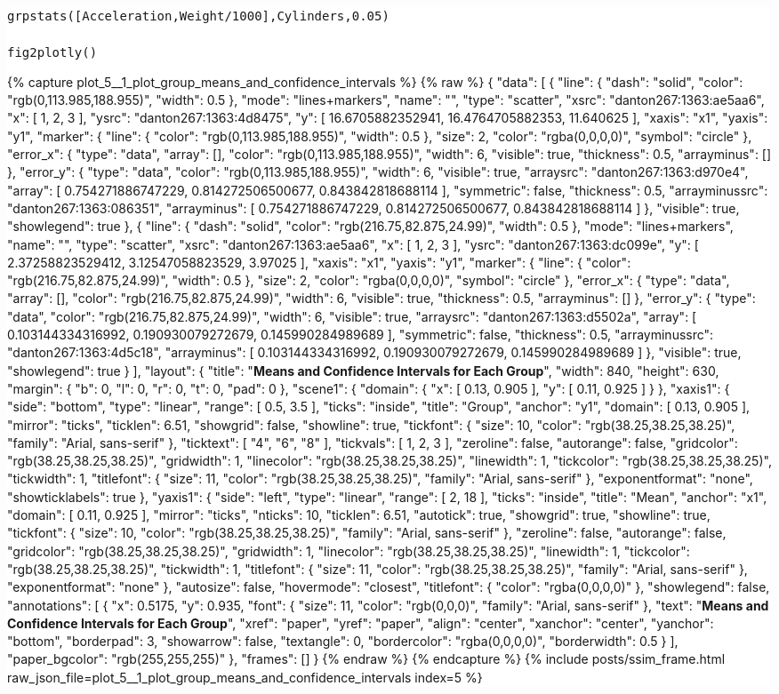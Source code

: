 <pre class="mcode">
grpstats([Acceleration,Weight/1000],Cylinders,0.05)

fig2plotly()
</pre>

{% capture plot_5__1_plot_group_means_and_confidence_intervals %}
  {% raw %}
{ "data": [ { "line": { "dash": "solid", "color": "rgb(0,113.985,188.955)", "width": 0.5 }, "mode": "lines+markers", "name": "", "type": "scatter", "xsrc": "danton267:1363:ae5aa6", "x": [ 1, 2, 3 ], "ysrc": "danton267:1363:4d8475", "y": [ 16.6705882352941, 16.4764705882353, 11.640625 ], "xaxis": "x1", "yaxis": "y1", "marker": { "line": { "color": "rgb(0,113.985,188.955)", "width": 0.5 }, "size": 2, "color": "rgba(0,0,0,0)", "symbol": "circle" }, "error_x": { "type": "data", "array": [], "color": "rgb(0,113.985,188.955)", "width": 6, "visible": true, "thickness": 0.5, "arrayminus": [] }, "error_y": { "type": "data", "color": "rgb(0,113.985,188.955)", "width": 6, "visible": true, "arraysrc": "danton267:1363:d970e4", "array": [ 0.754271886747229, 0.814272506500677, 0.843842818688114 ], "symmetric": false, "thickness": 0.5, "arrayminussrc": "danton267:1363:086351", "arrayminus": [ 0.754271886747229, 0.814272506500677, 0.843842818688114 ] }, "visible": true, "showlegend": true }, { "line": { "dash": "solid", "color": "rgb(216.75,82.875,24.99)", "width": 0.5 }, "mode": "lines+markers", "name": "", "type": "scatter", "xsrc": "danton267:1363:ae5aa6", "x": [ 1, 2, 3 ], "ysrc": "danton267:1363:dc099e", "y": [ 2.37258823529412, 3.12547058823529, 3.97025 ], "xaxis": "x1", "yaxis": "y1", "marker": { "line": { "color": "rgb(216.75,82.875,24.99)", "width": 0.5 }, "size": 2, "color": "rgba(0,0,0,0)", "symbol": "circle" }, "error_x": { "type": "data", "array": [], "color": "rgb(216.75,82.875,24.99)", "width": 6, "visible": true, "thickness": 0.5, "arrayminus": [] }, "error_y": { "type": "data", "color": "rgb(216.75,82.875,24.99)", "width": 6, "visible": true, "arraysrc": "danton267:1363:d5502a", "array": [ 0.103144334316992, 0.190930079272679, 0.145990284989689 ], "symmetric": false, "thickness": 0.5, "arrayminussrc": "danton267:1363:4d5c18", "arrayminus": [ 0.103144334316992, 0.190930079272679, 0.145990284989689 ] }, "visible": true, "showlegend": true } ], "layout": { "title": "<b>Means and Confidence Intervals for Each Group</b>", "width": 840, "height": 630, "margin": { "b": 0, "l": 0, "r": 0, "t": 0, "pad": 0 }, "scene1": { "domain": { "x": [ 0.13, 0.905 ], "y": [ 0.11, 0.925 ] } }, "xaxis1": { "side": "bottom", "type": "linear", "range": [ 0.5, 3.5 ], "ticks": "inside", "title": "Group", "anchor": "y1", "domain": [ 0.13, 0.905 ], "mirror": "ticks", "ticklen": 6.51, "showgrid": false, "showline": true, "tickfont": { "size": 10, "color": "rgb(38.25,38.25,38.25)", "family": "Arial, sans-serif" }, "ticktext": [ "4", "6", "8" ], "tickvals": [ 1, 2, 3 ], "zeroline": false, "autorange": false, "gridcolor": "rgb(38.25,38.25,38.25)", "gridwidth": 1, "linecolor": "rgb(38.25,38.25,38.25)", "linewidth": 1, "tickcolor": "rgb(38.25,38.25,38.25)", "tickwidth": 1, "titlefont": { "size": 11, "color": "rgb(38.25,38.25,38.25)", "family": "Arial, sans-serif" }, "exponentformat": "none", "showticklabels": true }, "yaxis1": { "side": "left", "type": "linear", "range": [ 2, 18 ], "ticks": "inside", "title": "Mean", "anchor": "x1", "domain": [ 0.11, 0.925 ], "mirror": "ticks", "nticks": 10, "ticklen": 6.51, "autotick": true, "showgrid": true, "showline": true, "tickfont": { "size": 10, "color": "rgb(38.25,38.25,38.25)", "family": "Arial, sans-serif" }, "zeroline": false, "autorange": false, "gridcolor": "rgb(38.25,38.25,38.25)", "gridwidth": 1, "linecolor": "rgb(38.25,38.25,38.25)", "linewidth": 1, "tickcolor": "rgb(38.25,38.25,38.25)", "tickwidth": 1, "titlefont": { "size": 11, "color": "rgb(38.25,38.25,38.25)", "family": "Arial, sans-serif" }, "exponentformat": "none" }, "autosize": false, "hovermode": "closest", "titlefont": { "color": "rgba(0,0,0,0)" }, "showlegend": false, "annotations": [ { "x": 0.5175, "y": 0.935, "font": { "size": 11, "color": "rgb(0,0,0)", "family": "Arial, sans-serif" }, "text": "<b>Means and Confidence Intervals for Each Group</b>", "xref": "paper", "yref": "paper", "align": "center", "xanchor": "center", "yanchor": "bottom", "borderpad": 3, "showarrow": false, "textangle": 0, "bordercolor": "rgba(0,0,0,0)", "borderwidth": 0.5 } ], "paper_bgcolor": "rgb(255,255,255)" }, "frames": [] }
  {% endraw %}
{% endcapture %}
{% include posts/ssim_frame.html 
  raw_json_file=plot_5__1_plot_group_means_and_confidence_intervals
  index=5
%}
